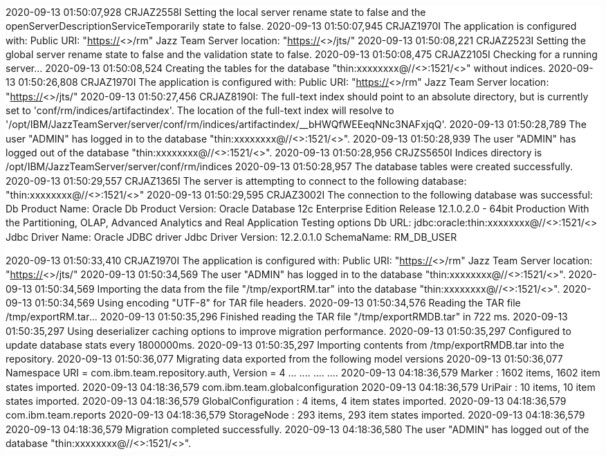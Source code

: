 2020-09-13 01:50:07,928 CRJAZ2558I Setting the local server rename state
to false and the openServerDescriptionServiceTemporarily state to false.
2020-09-13 01:50:07,945 CRJAZ1970I The application is configured with:
Public URI: "<https://>\<\>/rm" Jazz Team Server location:
"<https://>\<\>/jts/" 2020-09-13 01:50:08,221 CRJAZ2523I Setting the
global server rename state to false and the validation state to false.
2020-09-13 01:50:08,475 CRJAZ2105I Checking for a running server...
2020-09-13 01:50:08,524 Creating the tables for the database
"thin:xxxxxxxx@//\<\>:1521/\<\>" without indices. 2020-09-13
01:50:26,808 CRJAZ1970I The application is configured with: Public URI:
"<https://>\<\>/rm" Jazz Team Server location: "<https://>\<\>/jts/"
2020-09-13 01:50:27,456 CRJAZ8190I: The full-text index should point to
an absolute directory, but is currently set to
'conf/rm/indices/artifactindex'. The location of the full-text index
will resolve to
'/opt/IBM/JazzTeamServer/server/conf/rm/indices/artifactindex/\_\_bHWQfWEEeqNNc3NAFxjqQ'.
2020-09-13 01:50:28,789 The user "ADMIN" has logged in to the database
"thin:xxxxxxxx@//\<\>:1521/\<\>". 2020-09-13 01:50:28,939 The user
"ADMIN" has logged out of the database "thin:xxxxxxxx@//\<\>:1521/\<\>".
2020-09-13 01:50:28,956 CRJZS5650I Indices directory is
/opt/IBM/JazzTeamServer/server/conf/rm/indices 2020-09-13 01:50:28,957
The database tables were created successfully. 2020-09-13 01:50:29,557
CRJAZ1365I The server is attempting to connect to the following
database: "thin:xxxxxxxx@//\<\>:1521/\<\>" 2020-09-13 01:50:29,595
CRJAZ3002I The connection to the following database was successful: Db
Product Name: Oracle Db Product Version: Oracle Database 12c Enterprise
Edition Release 12.1.0.2.0 - 64bit Production With the Partitioning,
OLAP, Advanced Analytics and Real Application Testing options Db URL:
jdbc:oracle:thin:xxxxxxxx@//\<\>:1521/\<\> Jdbc Driver Name: Oracle JDBC
driver Jdbc Driver Version: 12.2.0.1.0 SchemaName: RM_DB_USER

2020-09-13 01:50:33,410 CRJAZ1970I The application is configured with:
Public URI: "<https://>\<\>/rm" Jazz Team Server location:
"<https://>\<\>/jts/" 2020-09-13 01:50:34,569 The user "ADMIN" has
logged in to the database "thin:xxxxxxxx@//\<\>:1521/\<\>". 2020-09-13
01:50:34,569 Importing the data from the file "/tmp/exportRM.tar" into
the database "thin:xxxxxxxx@//\<\>:1521/\<\>". 2020-09-13 01:50:34,569
Using encoding "UTF-8" for TAR file headers. 2020-09-13 01:50:34,576
Reading the TAR file /tmp/exportRM.tar... 2020-09-13 01:50:35,296
Finished reading the TAR file "/tmp/exportRMDB.tar" in 722 ms.
2020-09-13 01:50:35,297 Using deserializer caching options to improve
migration performance. 2020-09-13 01:50:35,297 Configured to update
database stats every 1800000ms. 2020-09-13 01:50:35,297 Importing
contents from /tmp/exportRMDB.tar into the repository. 2020-09-13
01:50:36,077 Migrating data exported from the following model versions
2020-09-13 01:50:36,077 Namespace URI = com.ibm.team.repository.auth,
Version = 4 ... .... .... .... 2020-09-13 04:18:36,579 Marker : 1602
items, 1602 item states imported. 2020-09-13 04:18:36,579
com.ibm.team.globalconfiguration 2020-09-13 04:18:36,579 UriPair : 10
items, 10 item states imported. 2020-09-13 04:18:36,579
GlobalConfiguration : 4 items, 4 item states imported. 2020-09-13
04:18:36,579 com.ibm.team.reports 2020-09-13 04:18:36,579 StorageNode :
293 items, 293 item states imported. 2020-09-13 04:18:36,579 2020-09-13
04:18:36,579 Migration completed successfully. 2020-09-13 04:18:36,580
The user "ADMIN" has logged out of the database
"thin:xxxxxxxx@//\<\>:1521/\<\>".
